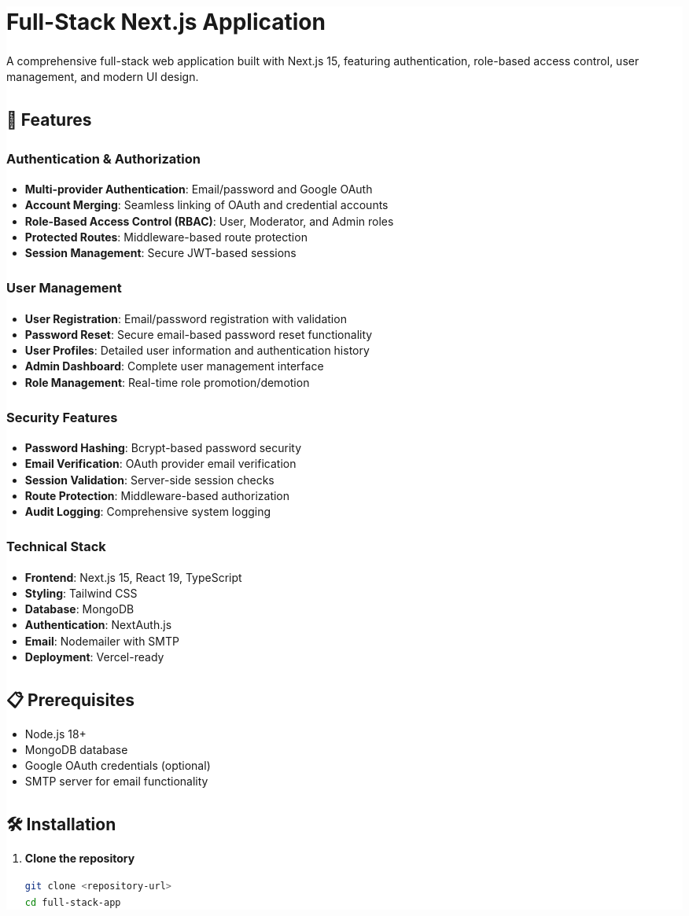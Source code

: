 # Full-Stack Next.js Application

A comprehensive full-stack web application built with Next.js 15, featuring authentication, role-based access control, user management, and modern UI design.

## 🚀 Features

### Authentication & Authorization
- **Multi-provider Authentication**: Email/password and Google OAuth
- **Account Merging**: Seamless linking of OAuth and credential accounts
- **Role-Based Access Control (RBAC)**: User, Moderator, and Admin roles
- **Protected Routes**: Middleware-based route protection
- **Session Management**: Secure JWT-based sessions

### User Management
- **User Registration**: Email/password registration with validation
- **Password Reset**: Secure email-based password reset functionality
- **User Profiles**: Detailed user information and authentication history
- **Admin Dashboard**: Complete user management interface
- **Role Management**: Real-time role promotion/demotion

### Security Features
- **Password Hashing**: Bcrypt-based password security
- **Email Verification**: OAuth provider email verification
- **Session Validation**: Server-side session checks
- **Route Protection**: Middleware-based authorization
- **Audit Logging**: Comprehensive system logging

### Technical Stack
- **Frontend**: Next.js 15, React 19, TypeScript
- **Styling**: Tailwind CSS
- **Database**: MongoDB
- **Authentication**: NextAuth.js
- **Email**: Nodemailer with SMTP
- **Deployment**: Vercel-ready

## 📋 Prerequisites

- Node.js 18+ 
- MongoDB database
- Google OAuth credentials (optional)
- SMTP server for email functionality

## 🛠️ Installation

1. **Clone the repository**
   ```bash
   git clone <repository-url>
   cd full-stack-app
   ```
